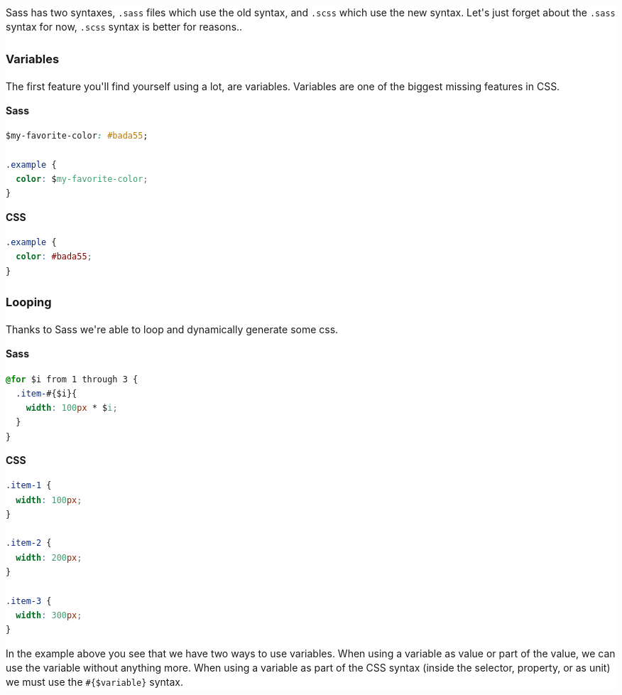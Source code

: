 Sass has two syntaxes, `.sass` files which use the old syntax, and `.scss` which use the new syntax. Let's just forget about the `.sass` syntax for now, `.scss` syntax is better for reasons..

### Variables

The first feature you'll find yourself using a lot, are variables. Variables are one of the biggest missing features in CSS.

**Sass**
```css
$my-favorite-color: #bada55;

.example {
  color: $my-favorite-color;
}
```

**CSS**
```css
.example {
  color: #bada55;
}
```

### Looping

Thanks to Sass we're able to loop and dynamically generate some css.

**Sass**
```css
@for $i from 1 through 3 {
  .item-#{$i}{
    width: 100px * $i;
  }
}
```

**CSS**
```css
.item-1 {
  width: 100px;
}

.item-2 {
  width: 200px;
}

.item-3 {
  width: 300px;
}
```

In the example above you see that we have two ways to use variables. When using a variable as value or part of the value, we can use the variable without anything more. When using a variable as part of the CSS syntax (inside the selector, property, or as unit) we must use the `#{$variable}` syntax.
